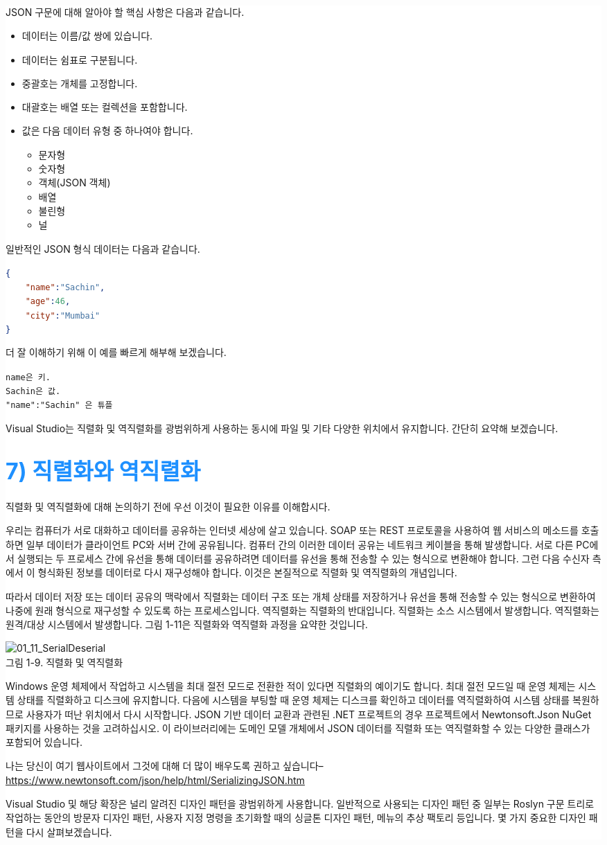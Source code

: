 JSON 구문에 대해 알아야 할 핵심 사항은 다음과 같습니다.
* 데이터는 이름/값 쌍에 있습니다.
* 데이터는 쉼표로 구분됩니다.
* 중괄호는 개체를 고정합니다.
* 대괄호는 배열 또는 컬렉션을 포함합니다.
* 값은 다음 데이터 유형 중 하나여야 합니다.

    - 문자형
    - 숫자형
    - 객체(JSON 객체)
    - 배열
    - 불린형
    - 널

일반적인 JSON 형식 데이터는 다음과 같습니다.    
```json
{
    "name":"Sachin",
    "age":46,
    "city":"Mumbai"
}
```

더 잘 이해하기 위해 이 예를 빠르게 해부해 보겠습니다.

    name은 키.
    Sachin은 값.
    "name":"Sachin" 은 튜플

Visual Studio는 직렬화 및 역직렬화를 광범위하게 사용하는 동시에 파일 및 기타 다양한 위치에서 유지합니다. 간단히 요약해 보겠습니다.    

## <font color='dodgerblue' size="6">7) 직렬화와 역직렬화</font>
직렬화 및 역직렬화에 대해 논의하기 전에 우선 이것이 필요한 이유를 이해합시다.  

우리는 컴퓨터가 서로 대화하고 데이터를 공유하는 인터넷 세상에 살고 있습니다. SOAP 또는 REST 프로토콜을 사용하여 웹 서비스의 메소드를 호출하면 일부 데이터가 클라이언트 PC와 서버 간에 공유됩니다. 컴퓨터 간의 이러한 데이터 공유는 네트워크 케이블을 통해 발생합니다. 서로 다른 PC에서 실행되는 두 프로세스 간에 유선을 통해 데이터를 공유하려면 데이터를 유선을 통해 전송할 수 있는 형식으로 변환해야 합니다. 그런 다음 수신자 측에서 이 형식화된 정보를 데이터로 다시 재구성해야 합니다. 이것은 본질적으로 직렬화 및 역직렬화의 개념입니다.

따라서 데이터 저장 또는 데이터 공유의 맥락에서 직렬화는 데이터 구조 또는 개체 상태를 저장하거나 유선을 통해 전송할 수 있는 형식으로 변환하여 나중에 원래 형식으로 재구성할 수 있도록 하는 프로세스입니다.
역직렬화는 직렬화의 반대입니다. 직렬화는 소스 시스템에서 발생합니다. 역직렬화는 원격/대상 시스템에서 발생합니다. 그림 1-11은 직렬화와 역직렬화 과정을 요약한 것입니다.

![01_11_SerialDeserial](image/01/01_11_SerialDeserial.png)   
그림 1-9. 직렬화 및 역직렬화

Windows 운영 체제에서 작업하고 시스템을 최대 절전 모드로 전환한 적이 있다면 직렬화의 예이기도 합니다. 최대 절전 모드일 때 운영 체제는 시스템 상태를 직렬화하고 디스크에 유지합니다. 다음에 시스템을 부팅할 때 운영 체제는 디스크를 확인하고 데이터를 역직렬화하여 시스템 상태를 복원하므로 사용자가 떠난 위치에서 다시 시작합니다. JSON 기반 데이터 교환과 관련된 .NET 프로젝트의 경우 프로젝트에서 Newtonsoft.Json NuGet 패키지를 사용하는 것을 고려하십시오. 이 라이브러리에는 도메인 모델 개체에서 JSON 데이터를 직렬화 또는 역직렬화할 수 있는 다양한 클래스가 포함되어 있습니다.

나는 당신이 여기 웹사이트에서 그것에 대해 더 많이 배우도록 권하고 싶습니다– https://www.newtonsoft.com/json/help/html/SerializingJSON.htm

Visual Studio 및 해당 확장은 널리 알려진 디자인 패턴을 광범위하게 사용합니다. 일반적으로 사용되는 디자인 패턴 중 일부는 Roslyn 구문 트리로 작업하는 동안의 방문자 디자인 패턴, 사용자 지정 명령을 초기화할 때의 싱글톤 디자인 패턴, 메뉴의 추상 팩토리 등입니다. 몇 가지 중요한 디자인 패턴을 다시 살펴보겠습니다.
